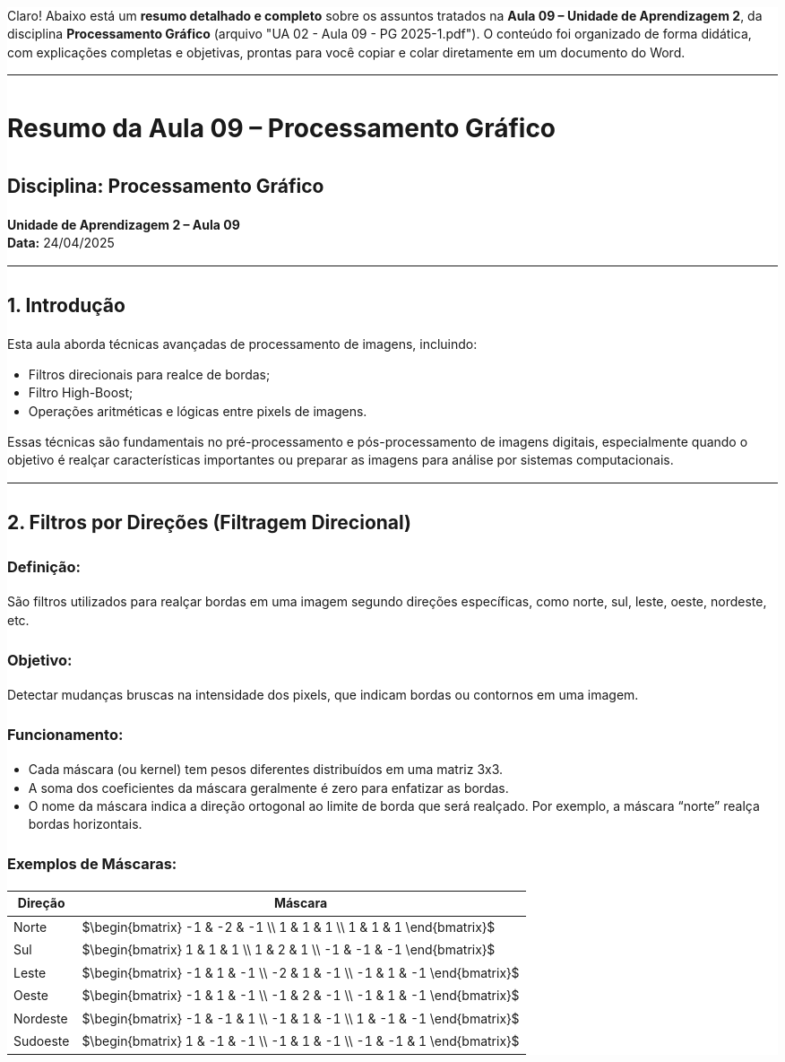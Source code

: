 Claro! Abaixo está um **resumo detalhado e completo** sobre os assuntos tratados na **Aula 09 – Unidade de Aprendizagem 2**, da disciplina **Processamento Gráfico** (arquivo "UA 02 - Aula 09 - PG 2025-1.pdf"). O conteúdo foi organizado de forma didática, com explicações completas e objetivas, prontas para você copiar e colar diretamente em um documento do Word.

---

# Resumo da Aula 09 – Processamento Gráfico  
## Disciplina: Processamento Gráfico  
**Unidade de Aprendizagem 2 – Aula 09**  
**Data:** 24/04/2025  

---

## 1. Introdução

Esta aula aborda técnicas avançadas de processamento de imagens, incluindo:

- Filtros direcionais para realce de bordas;
- Filtro High-Boost;
- Operações aritméticas e lógicas entre pixels de imagens.

Essas técnicas são fundamentais no pré-processamento e pós-processamento de imagens digitais, especialmente quando o objetivo é realçar características importantes ou preparar as imagens para análise por sistemas computacionais.

---

## 2. Filtros por Direções (Filtragem Direcional)

### Definição:
São filtros utilizados para realçar bordas em uma imagem segundo direções específicas, como norte, sul, leste, oeste, nordeste, etc.

### Objetivo:
Detectar mudanças bruscas na intensidade dos pixels, que indicam bordas ou contornos em uma imagem.

### Funcionamento:
- Cada máscara (ou kernel) tem pesos diferentes distribuídos em uma matriz 3x3.
- A soma dos coeficientes da máscara geralmente é zero para enfatizar as bordas.
- O nome da máscara indica a direção ortogonal ao limite de borda que será realçado. Por exemplo, a máscara “norte” realça bordas horizontais.

### Exemplos de Máscaras:

| Direção | Máscara |
|--------|---------|
| Norte | $\begin{bmatrix} -1 & -2 & -1 \\ 1 & 1 & 1 \\ 1 & 1 & 1 \end{bmatrix}$ |
| Sul | $\begin{bmatrix} 1 & 1 & 1 \\ 1 & 2 & 1 \\ -1 & -1 & -1 \end{bmatrix}$ |
| Leste | $\begin{bmatrix} -1 & 1 & -1 \\ -2 & 1 & -1 \\ -1 & 1 & -1 \end{bmatrix}$ |
| Oeste | $\begin{bmatrix} -1 & 1 & -1 \\ -1 & 2 & -1 \\ -1 & 1 & -1 \end{bmatrix}$ |
| Nordeste | $\begin{bmatrix} -1 & -1 & 1 \\ -1 & 1 & -1 \\ 1 & -1 & -1 \end{bmatrix}$ |
| Sudoeste | $\begin{bmatrix} 1 & -1 & -1 \\ -1 & 1 & -1 \\ -1 & -1 & 1 \end{bmatrix}$ |
